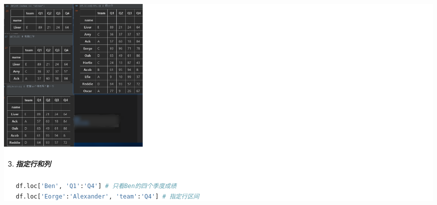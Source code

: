    <img src="深入浅出Pandas.assets/image-20230831093905008.png" alt="image-20230831093905008" style="zoom:33%;" />

3. ##### 指定行和列

   ~~~python
   df.loc['Ben', 'Q1':'Q4'] # 只看Ben的四个季度成绩
   df.loc['Eorge':'Alexander', 'team':'Q4'] # 指定行区间
   ~~~
